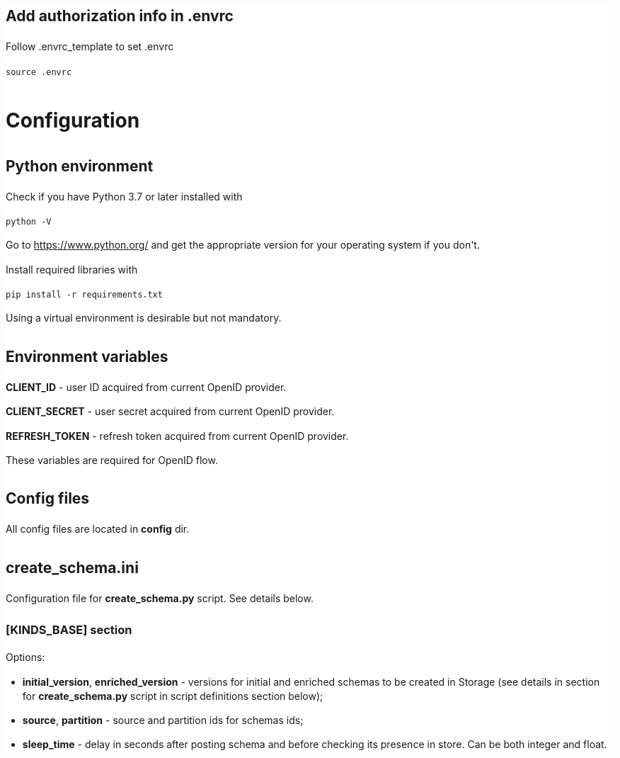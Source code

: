 ## Add authorization info in .envrc
Follow .envrc_template to set .envrc
~~~
source .envrc
~~~ 

# Configuration

## Python environment

 Check if you have Python 3.7 or later installed with 
~~~
python -V
~~~ 
Go to https://www.python.org/ and get the appropriate version for your operating system if you 
don't. 

Install required libraries with 
~~~
pip install -r requirements.txt
~~~
Using a virtual environment is desirable but not mandatory.

## Environment variables

**CLIENT_ID** - user ID acquired from current OpenID provider.

**CLIENT_SECRET** - user secret acquired from current OpenID provider.

**REFRESH_TOKEN** - refresh token acquired from current OpenID provider.

These variables are required for OpenID flow.

## Config files
All config files are located in **config** dir.

## create_schema.ini

Configuration file for **create_schema.py** script. See details below.

### [KINDS_BASE] section

Options:

* **initial_version**, **enriched_version** - versions for initial and enriched schemas to be created in 
Storage (see details in section for **create_schema.py** script in script definitions section below);

* **source**, **partition** - source and partition ids for schemas ids;

* **sleep_time** - delay in seconds after posting schema and before checking its presence in store. 
Can be both integer and float.
